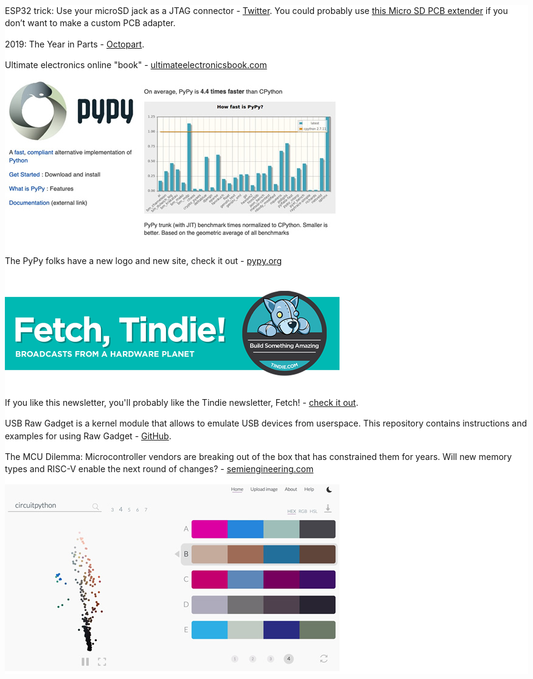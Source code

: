 ESP32 trick: Use your microSD jack as a JTAG connector - [Twitter](https://twitter.com/cibomahto/status/1226901739472707584). You could probably use [this Micro SD PCB extender](https://www.adafruit.com/product/4395) if you don’t want to make a custom PCB adapter.

2019: The Year in Parts - [Octopart](https://octopart.com/blog/archives/2020/02/2019-the-year-in-parts).

Ultimate electronics online "book" - [ultimateelectronicsbook.com](https://ultimateelectronicsbook.com/)

[![PyPy](../assets/02182020/21820pypy.jpg)](https://www.pypy.org/)

The PyPy folks have a new logo and new site, check it out - [pypy.org](https://www.pypy.org/)

[![Fetch](../assets/02182020/21820fetch.png)](https://mailchi.mp/tindie/d4bn957f0i-606583?e=7e15e68f5b)

If you like this newsletter, you'll probably like the Tindie newsletter, Fetch! - [check it out](https://mailchi.mp/tindie/d4bn957f0i-606583?e=7e15e68f5b).

USB Raw Gadget is a kernel module that allows to emulate USB devices from userspace. This repository contains instructions and examples for using Raw Gadget - [GitHub](https://github.com/xairy/raw-gadget).

The MCU Dilemma: Microcontroller vendors are breaking out of the box that has constrained them for years. Will new memory types and RISC-V enable the next round of changes? - [semiengineering.com](https://semiengineering.com/the-mcu-dilemma/)

[![thevangogh](../assets/02182020/21820cpvang.jpg)](http://thevangogh.in/search#circuitpython)
